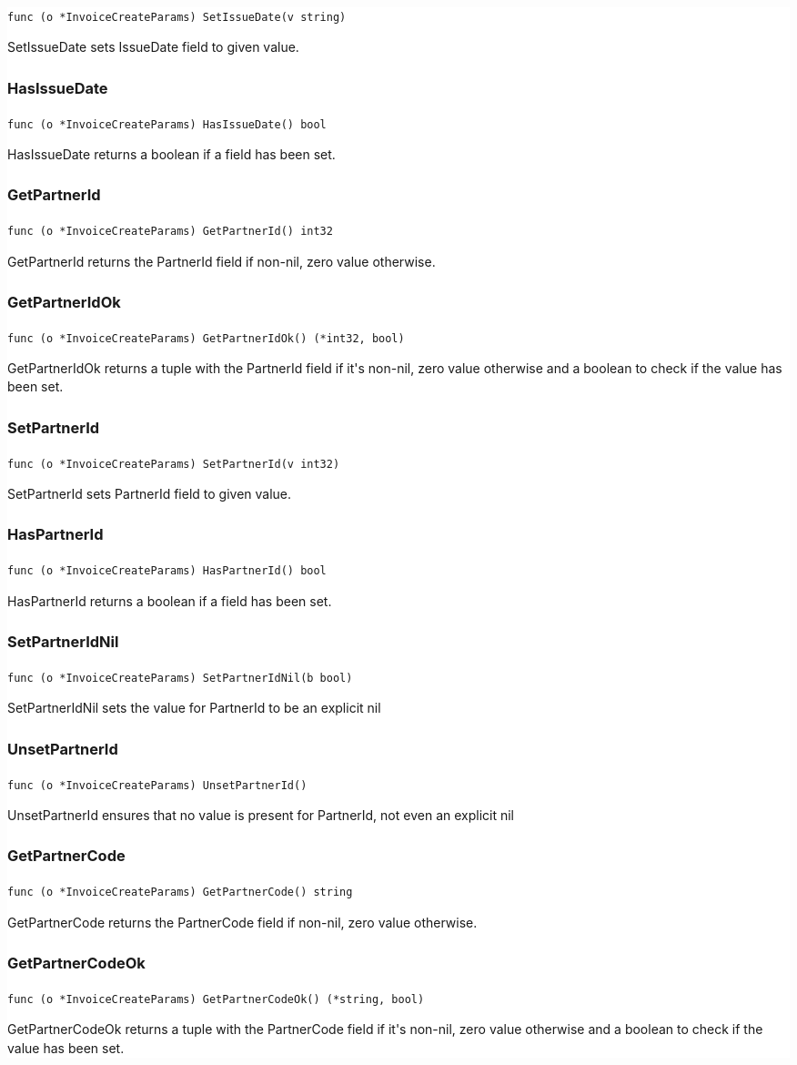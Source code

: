 `func (o *InvoiceCreateParams) SetIssueDate(v string)`

SetIssueDate sets IssueDate field to given value.

### HasIssueDate

`func (o *InvoiceCreateParams) HasIssueDate() bool`

HasIssueDate returns a boolean if a field has been set.

### GetPartnerId

`func (o *InvoiceCreateParams) GetPartnerId() int32`

GetPartnerId returns the PartnerId field if non-nil, zero value otherwise.

### GetPartnerIdOk

`func (o *InvoiceCreateParams) GetPartnerIdOk() (*int32, bool)`

GetPartnerIdOk returns a tuple with the PartnerId field if it's non-nil, zero value otherwise
and a boolean to check if the value has been set.

### SetPartnerId

`func (o *InvoiceCreateParams) SetPartnerId(v int32)`

SetPartnerId sets PartnerId field to given value.

### HasPartnerId

`func (o *InvoiceCreateParams) HasPartnerId() bool`

HasPartnerId returns a boolean if a field has been set.

### SetPartnerIdNil

`func (o *InvoiceCreateParams) SetPartnerIdNil(b bool)`

 SetPartnerIdNil sets the value for PartnerId to be an explicit nil

### UnsetPartnerId
`func (o *InvoiceCreateParams) UnsetPartnerId()`

UnsetPartnerId ensures that no value is present for PartnerId, not even an explicit nil
### GetPartnerCode

`func (o *InvoiceCreateParams) GetPartnerCode() string`

GetPartnerCode returns the PartnerCode field if non-nil, zero value otherwise.

### GetPartnerCodeOk

`func (o *InvoiceCreateParams) GetPartnerCodeOk() (*string, bool)`

GetPartnerCodeOk returns a tuple with the PartnerCode field if it's non-nil, zero value otherwise
and a boolean to check if the value has been set.
